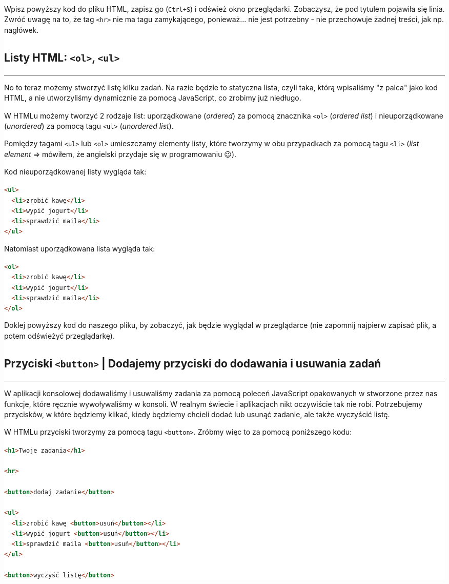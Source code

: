 Wpisz powyższy kod do pliku HTML, zapisz go (`Ctrl+S`) i odśwież okno przeglądarki. Zobaczysz, że pod tytułem pojawiła się linia. Zwróć uwagę na to, że tag `<hr>` nie ma tagu zamykającego, ponieważ... nie jest potrzebny - nie przechowuje żadnej treści, jak np. nagłówek.

## Listy HTML: `<ol>`, `<ul>`

---

No to teraz możemy stworzyć listę kilku zadań. Na razie będzie to statyczna lista, czyli taka, którą wpisaliśmy "z palca" jako kod HTML, a nie utworzyliśmy dynamicznie za pomocą JavaScript, co zrobimy już niedługo.

W HTMLu możemy tworzyć 2 rodzaje list: uporządkowane (*ordered*) za pomocą znacznika `<ol>` (*ordered list*) i nieuporządkowane (*unordered*) za pomocą tagu `<ul>` (*unordered list*).

Pomiędzy tagami `<ul>` lub `<ol>` umieszczamy elementy listy, które tworzymy w obu przypadkach za pomocą tagu `<li>` (*list element* => mówiłem, że angielski przydaje się w programowaniu 😉).

Kod nieuporządkowanej listy wygląda tak:

```html
<ul>
  <li>zrobić kawę</li>
  <li>wypić jogurt</li>
  <li>sprawdzić maila</li>
</ul>
```

Natomiast uporządkowana lista wygląda tak:

```html
<ol>
  <li>zrobić kawę</li>
  <li>wypić jogurt</li>
  <li>sprawdzić maila</li>
</ol>
```

Doklej powyższy kod do naszego pliku, by zobaczyć, jak będzie wyglądał w przeglądarce (nie zapomnij najpierw zapisać plik, a potem odświeżyć przeglądarkę).

## Przyciski `<button>` | Dodajemy przyciski do dodawania i usuwania zadań

---

W aplikacji konsolowej dodawaliśmy i usuwaliśmy zadania za pomocą poleceń JavaScript opakowanych w stworzone przez nas funkcje, które ręcznie wywoływaliśmy w konsoli. W realnym świecie i aplikacjach nikt oczywiście tak nie robi. Potrzebujemy przycisków, w które będziemy klikać, kiedy będziemy chcieli dodać lub usunąć zadanie, ale także wyczyścić listę.

W HTMLu przyciski tworzymy za pomocą tagu `<button>`. Zróbmy więc to za pomocą poniższego kodu:

```html
<h1>Twoje zadania</h1>

<hr>

<button>dodaj zadanie</button>

<ul>
  <li>zrobić kawę <button>usuń</button></li>
  <li>wypić jogurt <button>usuń</button></li>
  <li>sprawdzić maila <button>usuń</button></li>
</ul>

<button>wyczyść listę</button>
```
